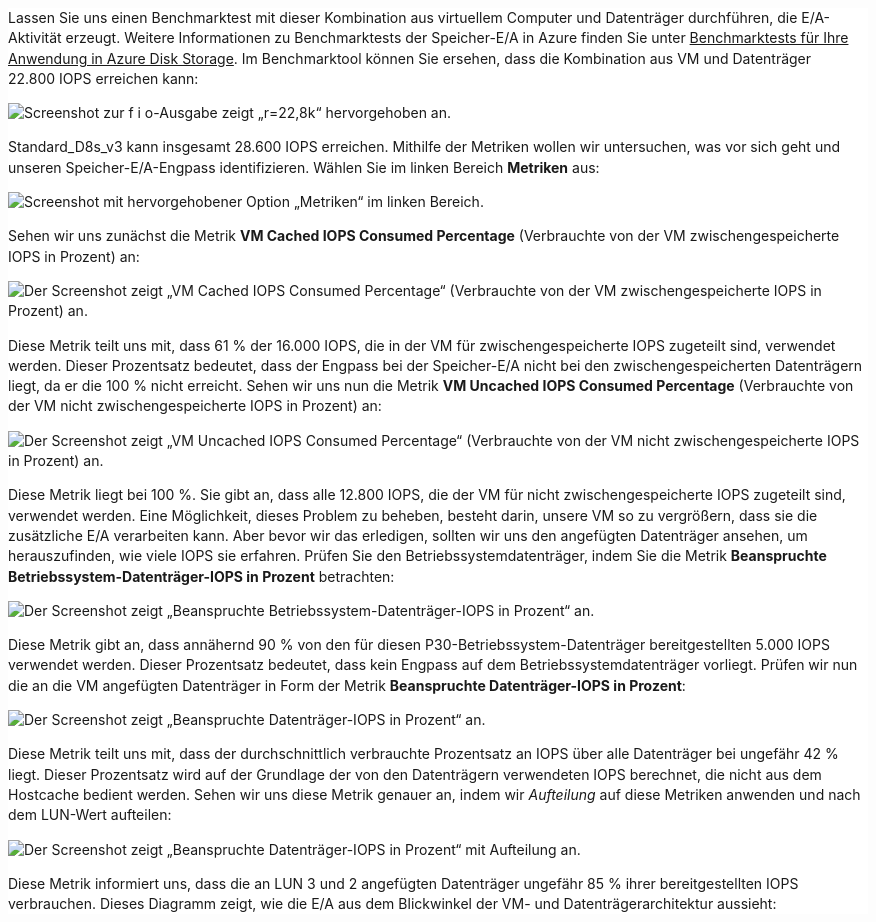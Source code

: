 Lassen Sie uns einen Benchmarktest mit dieser Kombination aus virtuellem Computer und Datenträger durchführen, die E/A-Aktivität erzeugt. Weitere Informationen zu Benchmarktests der Speicher-E/A in Azure finden Sie unter [Benchmarktests für Ihre Anwendung in Azure Disk Storage](disks-benchmarks.md). Im Benchmarktool können Sie ersehen, dass die Kombination aus VM und Datenträger 22.800 IOPS erreichen kann:

![Screenshot zur f i o-Ausgabe zeigt „r=22,8k“ hervorgehoben an.](media/disks-metrics/utilization-metrics-example/fio-output.jpg)



Standard_D8s_v3 kann insgesamt 28.600 IOPS erreichen. Mithilfe der Metriken wollen wir untersuchen, was vor sich geht und unseren Speicher-E/A-Engpass identifizieren. Wählen Sie im linken Bereich **Metriken** aus:

![Screenshot mit hervorgehobener Option „Metriken“ im linken Bereich.](media/disks-metrics/utilization-metrics-example/metrics-menu.jpg)

Sehen wir uns zunächst die Metrik **VM Cached IOPS Consumed Percentage** (Verbrauchte von der VM zwischengespeicherte IOPS in Prozent) an:

![Der Screenshot zeigt „VM Cached IOPS Consumed Percentage“ (Verbrauchte von der VM zwischengespeicherte IOPS in Prozent) an.](media/disks-metrics/utilization-metrics-example/vm-cached.jpg)

Diese Metrik teilt uns mit, dass 61 % der 16.000 IOPS, die in der VM für zwischengespeicherte IOPS zugeteilt sind, verwendet werden. Dieser Prozentsatz bedeutet, dass der Engpass bei der Speicher-E/A nicht bei den zwischengespeicherten Datenträgern liegt, da er die 100 % nicht erreicht. Sehen wir uns nun die Metrik **VM Uncached IOPS Consumed Percentage** (Verbrauchte von der VM nicht zwischengespeicherte IOPS in Prozent) an:

![Der Screenshot zeigt „VM Uncached IOPS Consumed Percentage“ (Verbrauchte von der VM nicht zwischengespeicherte IOPS in Prozent) an.](media/disks-metrics/utilization-metrics-example/vm-uncached.jpg)

Diese Metrik liegt bei 100 %. Sie gibt an, dass alle 12.800 IOPS, die der VM für nicht zwischengespeicherte IOPS zugeteilt sind, verwendet werden. Eine Möglichkeit, dieses Problem zu beheben, besteht darin, unsere VM so zu vergrößern, dass sie die zusätzliche E/A verarbeiten kann. Aber bevor wir das erledigen, sollten wir uns den angefügten Datenträger ansehen, um herauszufinden, wie viele IOPS sie erfahren. Prüfen Sie den Betriebssystemdatenträger, indem Sie die Metrik **Beanspruchte Betriebssystem-Datenträger-IOPS in Prozent** betrachten:

![Der Screenshot zeigt „Beanspruchte Betriebssystem-Datenträger-IOPS in Prozent“ an.](media/disks-metrics/utilization-metrics-example/os-disk.jpg)

Diese Metrik gibt an, dass annähernd 90 % von den für diesen P30-Betriebssystem-Datenträger bereitgestellten 5.000 IOPS verwendet werden. Dieser Prozentsatz bedeutet, dass kein Engpass auf dem Betriebssystemdatenträger vorliegt. Prüfen wir nun die an die VM angefügten Datenträger in Form der Metrik **Beanspruchte Datenträger-IOPS in Prozent**:

![Der Screenshot zeigt „Beanspruchte Datenträger-IOPS in Prozent“ an.](media/disks-metrics/utilization-metrics-example/data-disks-no-splitting.jpg)

Diese Metrik teilt uns mit, dass der durchschnittlich verbrauchte Prozentsatz an IOPS über alle Datenträger bei ungefähr 42 % liegt. Dieser Prozentsatz wird auf der Grundlage der von den Datenträgern verwendeten IOPS berechnet, die nicht aus dem Hostcache bedient werden. Sehen wir uns diese Metrik genauer an, indem wir *Aufteilung* auf diese Metriken anwenden und nach dem LUN-Wert aufteilen:

![Der Screenshot zeigt „Beanspruchte Datenträger-IOPS in Prozent“ mit Aufteilung an.](media/disks-metrics/utilization-metrics-example/data-disks-splitting.jpg)

Diese Metrik informiert uns, dass die an LUN 3 und 2 angefügten Datenträger ungefähr 85 % ihrer bereitgestellten IOPS verbrauchen. Dieses Diagramm zeigt, wie die E/A aus dem Blickwinkel der VM- und Datenträgerarchitektur aussieht:
